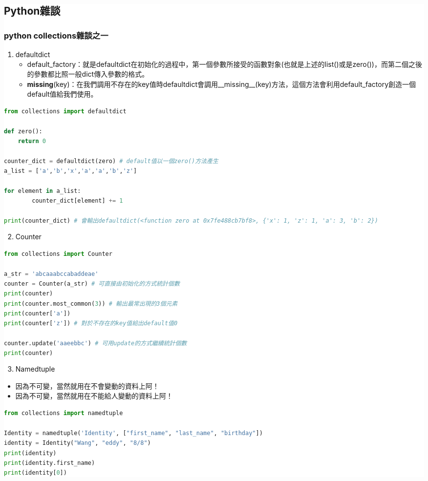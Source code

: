 ## Python雜談

### python collections雜談之一
1. defaultdict
     * default_factory：就是defaultdict在初始化的過程中，第一個參數所接受的函數對象(也就是上述的list()或是zero())，而第二個之後的參數都比照一般dict傳入參數的格式。
     * __missing__(key)：在我們調用不存在的key值時defaultdict會調用__missing__(key)方法，這個方法會利用default_factory創造一個default值給我們使用。

```python
from collections import defaultdict

def zero():
    return 0

counter_dict = defaultdict(zero) # default值以一個zero()方法產生
a_list = ['a','b','x','a','a','b','z']

for element in a_list:
        counter_dict[element] += 1

print(counter_dict) # 會輸出defaultdict(<function zero at 0x7fe488cb7bf8>, {'x': 1, 'z': 1, 'a': 3, 'b': 2})
```

2. Counter

```python
from collections import Counter

a_str = 'abcaaabccabaddeae'
counter = Counter(a_str) # 可直接由初始化的方式統計個數
print(counter)
print(counter.most_common(3)) # 輸出最常出現的3個元素
print(counter['a'])
print(counter['z']) # 對於不存在的key值給出default值0

counter.update('aaeebbc') # 可用update的方式繼續統計個數
print(counter)
```

3. Namedtuple
* 因為不可變，當然就用在不會變動的資料上阿！
* 因為不可變，當然就用在不能給人變動的資料上阿！

```python
from collections import namedtuple

Identity = namedtuple('Identity', ["first_name", "last_name", "birthday"])
identity = Identity("Wang", "eddy", "8/8")
print(identity)
print(identity.first_name)
print(identity[0])
```
